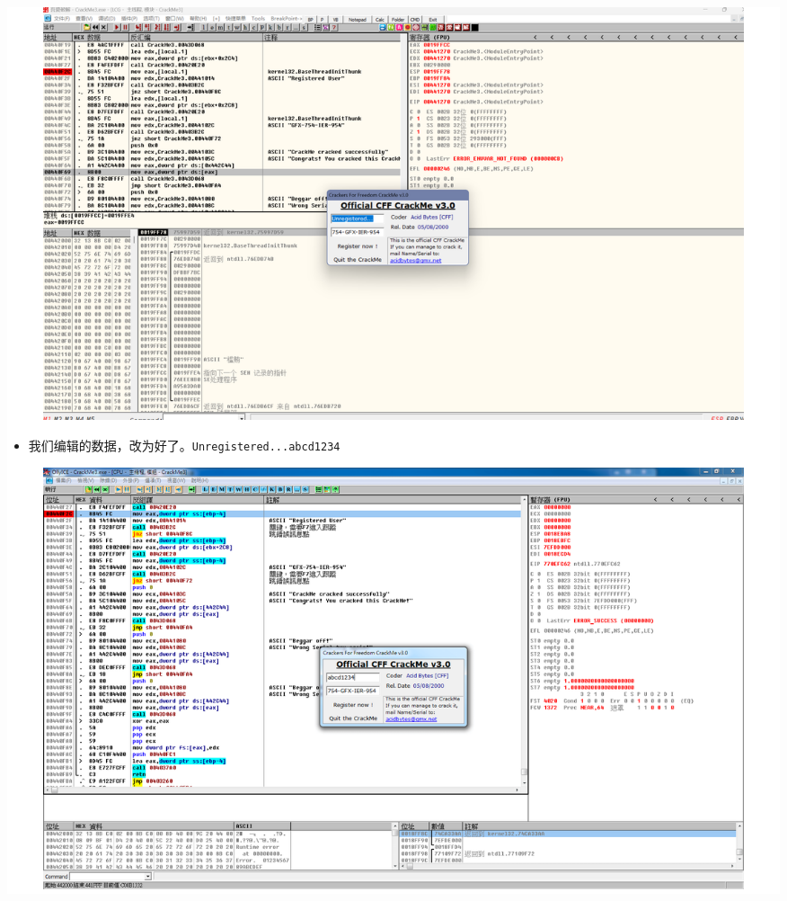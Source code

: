<figure><img src=".gitbook/assets/image (6).png" alt=""><figcaption></figcaption></figure>

* 我们编辑的数据，改为好了。`Unregistered...abcd1234`

<figure><img src=".gitbook/assets/image (14).png" alt=""><figcaption></figcaption></figure>
